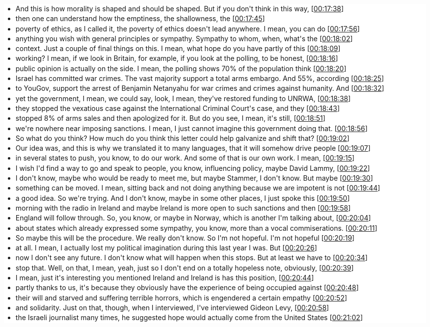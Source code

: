 *  And this is how morality is shaped and should be shaped. But if you don't think in this way, [[00:17:38](https://www.youtube.com/watch?v=AstZREKPkHs&t=1058.4s)]
*  then one can understand how the emptiness, the shallowness, the [[00:17:45](https://www.youtube.com/watch?v=AstZREKPkHs&t=1065.76s)]
*  poverty of ethics, as I called it, the poverty of ethics doesn't lead anywhere. I mean, you can do [[00:17:56](https://www.youtube.com/watch?v=AstZREKPkHs&t=1076.32s)]
*  anything you wish with general principles or sympathy. Sympathy to whom, when, what's the [[00:18:02](https://www.youtube.com/watch?v=AstZREKPkHs&t=1082.0800000000002s)]
*  context. Just a couple of final things on this. I mean, what hope do you have partly of this [[00:18:09](https://www.youtube.com/watch?v=AstZREKPkHs&t=1089.68s)]
*  working? I mean, if we look in Britain, for example, if you look at the polling, to be honest, [[00:18:16](https://www.youtube.com/watch?v=AstZREKPkHs&t=1096.96s)]
*  public opinion is actually on the side. I mean, the polling shows 70% of the population think [[00:18:20](https://www.youtube.com/watch?v=AstZREKPkHs&t=1100.48s)]
*  Israel has committed war crimes. The vast majority support a total arms embargo. And 55%, according [[00:18:25](https://www.youtube.com/watch?v=AstZREKPkHs&t=1105.6000000000001s)]
*  to YouGov, support the arrest of Benjamin Netanyahu for war crimes and crimes against humanity. And [[00:18:32](https://www.youtube.com/watch?v=AstZREKPkHs&t=1112.4s)]
*  yet the government, I mean, we could say, look, I mean, they've restored funding to UNRWA, [[00:18:38](https://www.youtube.com/watch?v=AstZREKPkHs&t=1118.8s)]
*  they stopped the vexatious case against the International Criminal Court's case, and they [[00:18:43](https://www.youtube.com/watch?v=AstZREKPkHs&t=1123.36s)]
*  stopped 8% of arms sales and then apologized for it. But do you see, I mean, it's still, [[00:18:51](https://www.youtube.com/watch?v=AstZREKPkHs&t=1131.76s)]
*  we're nowhere near imposing sanctions. I mean, I just cannot imagine this government doing that. [[00:18:56](https://www.youtube.com/watch?v=AstZREKPkHs&t=1136.72s)]
*  So what do you think? How much do you think this letter could help galvanize and shift that? [[00:19:02](https://www.youtube.com/watch?v=AstZREKPkHs&t=1142.08s)]
*  Our idea was, and this is why we translated it to many languages, that it will somehow drive people [[00:19:07](https://www.youtube.com/watch?v=AstZREKPkHs&t=1147.2s)]
*  in several states to push, you know, to do our work. And some of that is our own work. I mean, [[00:19:15](https://www.youtube.com/watch?v=AstZREKPkHs&t=1155.6s)]
*  I wish I'd find a way to go and speak to people, you know, influencing policy, maybe David Lammy, [[00:19:22](https://www.youtube.com/watch?v=AstZREKPkHs&t=1162.0s)]
*  I don't know, maybe who would be ready to meet me, but maybe Stammer, I don't know. But maybe [[00:19:30](https://www.youtube.com/watch?v=AstZREKPkHs&t=1170.8s)]
*  something can be moved. I mean, sitting back and not doing anything because we are impotent is not [[00:19:44](https://www.youtube.com/watch?v=AstZREKPkHs&t=1184.72s)]
*  a good idea. So we're trying. And I don't know, maybe in some other places, I just spoke this [[00:19:50](https://www.youtube.com/watch?v=AstZREKPkHs&t=1190.8s)]
*  morning with the radio in Ireland and maybe Ireland is more open to such sanctions and then [[00:19:58](https://www.youtube.com/watch?v=AstZREKPkHs&t=1198.4s)]
*  England will follow through. So, you know, or maybe in Norway, which is another I'm talking about, [[00:20:04](https://www.youtube.com/watch?v=AstZREKPkHs&t=1204.16s)]
*  about states which already expressed some sympathy, you know, more than a vocal commiserations. [[00:20:11](https://www.youtube.com/watch?v=AstZREKPkHs&t=1211.68s)]
*  So maybe this will be the procedure. We really don't know. So I'm not hopeful. I'm not hopeful [[00:20:19](https://www.youtube.com/watch?v=AstZREKPkHs&t=1219.3600000000001s)]
*  at all. I mean, I actually lost my political imagination during this last year I was. But [[00:20:26](https://www.youtube.com/watch?v=AstZREKPkHs&t=1226.08s)]
*  now I don't see any future. I don't know what will happen when this stops. But at least we have to [[00:20:34](https://www.youtube.com/watch?v=AstZREKPkHs&t=1234.24s)]
*  stop that. Well, on that, I mean, yeah, just so I don't end on a totally hopeless note, obviously, [[00:20:39](https://www.youtube.com/watch?v=AstZREKPkHs&t=1239.4399999999998s)]
*  I mean, just it's interesting you mentioned Ireland and Ireland is has this position, [[00:20:44](https://www.youtube.com/watch?v=AstZREKPkHs&t=1244.96s)]
*  partly thanks to us, it's because they obviously have the experience of being occupied against [[00:20:48](https://www.youtube.com/watch?v=AstZREKPkHs&t=1248.96s)]
*  their will and starved and suffering terrible horrors, which is engendered a certain empathy [[00:20:52](https://www.youtube.com/watch?v=AstZREKPkHs&t=1252.88s)]
*  and solidarity. Just on that, though, when I interviewed, I've interviewed Gideon Levy, [[00:20:58](https://www.youtube.com/watch?v=AstZREKPkHs&t=1258.8000000000002s)]
*  the Israeli journalist many times, he suggested hope would actually come from the United States [[00:21:02](https://www.youtube.com/watch?v=AstZREKPkHs&t=1262.8000000000002s)]